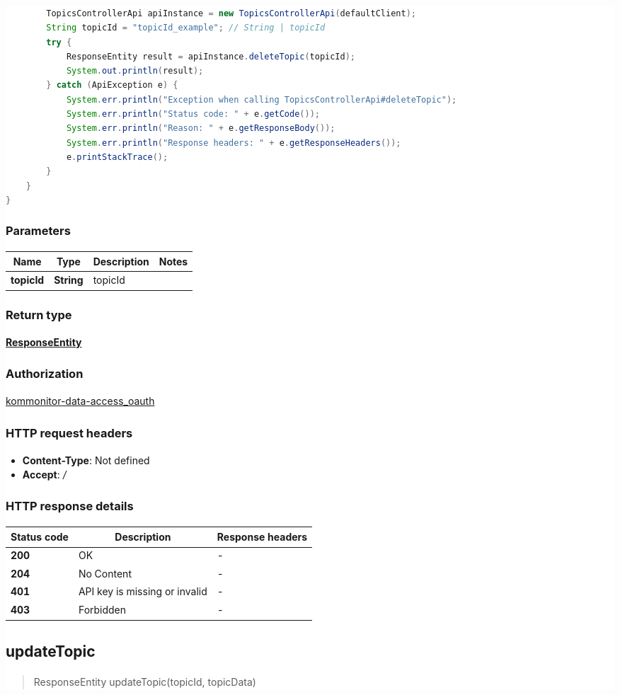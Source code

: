 ```java
        TopicsControllerApi apiInstance = new TopicsControllerApi(defaultClient);
        String topicId = "topicId_example"; // String | topicId
        try {
            ResponseEntity result = apiInstance.deleteTopic(topicId);
            System.out.println(result);
        } catch (ApiException e) {
            System.err.println("Exception when calling TopicsControllerApi#deleteTopic");
            System.err.println("Status code: " + e.getCode());
            System.err.println("Reason: " + e.getResponseBody());
            System.err.println("Response headers: " + e.getResponseHeaders());
            e.printStackTrace();
        }
    }
}
```

### Parameters


| Name | Type | Description  | Notes |
|------------- | ------------- | ------------- | -------------|
| **topicId** | **String**| topicId | |

### Return type

[**ResponseEntity**](ResponseEntity.md)

### Authorization

[kommonitor-data-access_oauth](../README.md#kommonitor-data-access_oauth)

### HTTP request headers

- **Content-Type**: Not defined
- **Accept**: */*


### HTTP response details
| Status code | Description | Response headers |
|-------------|-------------|------------------|
| **200** | OK |  -  |
| **204** | No Content |  -  |
| **401** | API key is missing or invalid |  -  |
| **403** | Forbidden |  -  |


## updateTopic

> ResponseEntity updateTopic(topicId, topicData)
